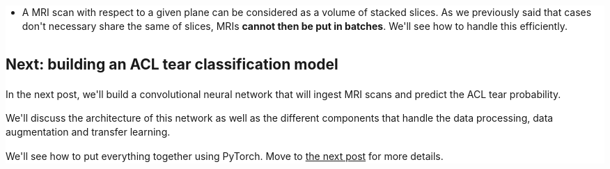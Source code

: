 - A MRI scan with respect to a given plane can be considered as a volume of stacked slices. As we previously said that cases don't necessary share the same of slices, MRIs **cannot then be put in batches**. We'll see how to handle this efficiently.

## Next: building an ACL tear classification model

In the next post, we'll build a convolutional neural network that will ingest MRI scans and predict the ACL tear probability.

We'll discuss the architecture of this network as well as the different components that handle the data processing, data augmentation and transfer learning.

We'll see how to put everything together using PyTorch. Move to <a href="https://ahmedbesbes.com/automate-the-diagnosis-of-knee-injuries-with-deep-learning-part-2-building-an-acl-tear-classifier.html"> the next post</a> for more details.